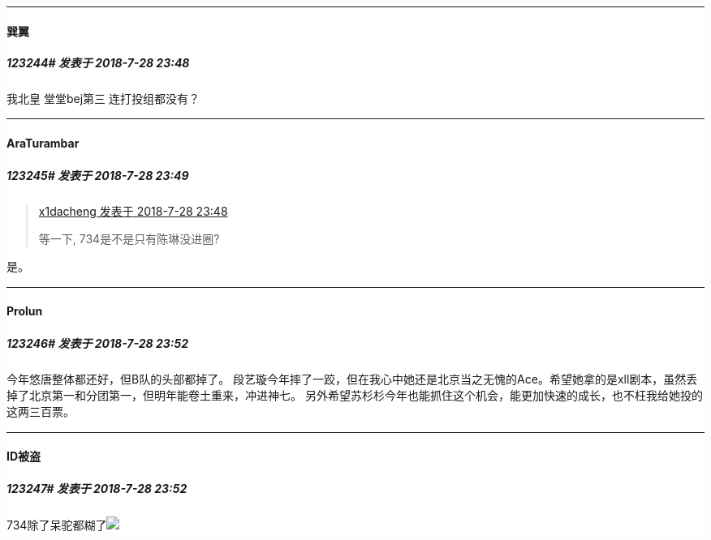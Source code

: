 


*****

####  巽翼  
##### 123244#       发表于 2018-7-28 23:48




我北皇 堂堂bej第三 连打投组都没有？







*****

####  AraTurambar  
##### 123245#       发表于 2018-7-28 23:49



<blockquote><a href="httphttps://bbs.saraba1st.com/2b/forum.php?mod=redirect&amp;goto=findpost&amp;pid=40475801&amp;ptid=1105387" target="_blank">x1dacheng 发表于 2018-7-28 23:48</a>

等一下, 734是不是只有陈琳没进圈?</blockquote>
是。







*****

####  Prolun  
##### 123246#       发表于 2018-7-28 23:52




今年悠唐整体都还好，但B队的头部都掉了。
段艺璇今年摔了一跤，但在我心中她还是北京当之无愧的Ace。希望她拿的是xll剧本，虽然丢掉了北京第一和分团第一，但明年能卷土重来，冲进神七。
另外希望苏杉杉今年也能抓住这个机会，能更加快速的成长，也不枉我给她投的这两三百票。







*****

####  ID被盗  
##### 123247#       发表于 2018-7-28 23:52




734除了呆驼都糊了<img src="https://static.saraba1st.com/image/smiley/face2017/037.png" referrerpolicy="no-referrer">



